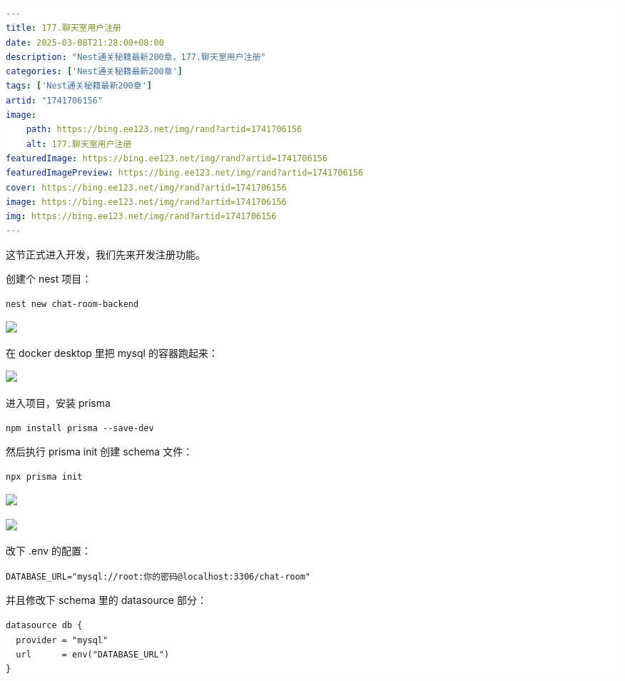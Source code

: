 ```yaml
---
title: 177.聊天室用户注册
date: 2025-03-08T21:28:00+08:00
description: "Nest通关秘籍最新200章，177.聊天室用户注册"
categories: ['Nest通关秘籍最新200章']
tags: ['Nest通关秘籍最新200章']
artid: "1741706156"
image:
    path: https://bing.ee123.net/img/rand?artid=1741706156
    alt: 177.聊天室用户注册
featuredImage: https://bing.ee123.net/img/rand?artid=1741706156
featuredImagePreview: https://bing.ee123.net/img/rand?artid=1741706156
cover: https://bing.ee123.net/img/rand?artid=1741706156
image: https://bing.ee123.net/img/rand?artid=1741706156
img: https://bing.ee123.net/img/rand?artid=1741706156
---
```


这节正式进入开发，我们先来开发注册功能。

创建个 nest 项目：

```
nest new chat-room-backend
```
![](https://p9-juejin.byteimg.com/tos-cn-i-k3u1fbpfcp/19e6fb2b45c744418a23b7fdc1f99df5~tplv-k3u1fbpfcp-jj-mark:0:0:0:0:q75.image#?w=944&h=700&s=286393&e=png&b=010101)

在 docker desktop 里把 mysql 的容器跑起来：

![](https://p6-juejin.byteimg.com/tos-cn-i-k3u1fbpfcp/f88a32bf05364377b78fa25ca8a5f49d~tplv-k3u1fbpfcp-watermark.image?)

进入项目，安装 prisma

```
npm install prisma --save-dev
```
然后执行 prisma init 创建 schema 文件：

```
npx prisma init
```

![](https://p6-juejin.byteimg.com/tos-cn-i-k3u1fbpfcp/ea10e80f6fd04d7892d98c540a50c1ad~tplv-k3u1fbpfcp-jj-mark:0:0:0:0:q75.image#?w=1068&h=504&s=98914&e=png&b=181818)

![](https://p9-juejin.byteimg.com/tos-cn-i-k3u1fbpfcp/92cd7c967458498ba039c9080c3b66ff~tplv-k3u1fbpfcp-jj-mark:0:0:0:0:q75.image#?w=1114&h=562&s=127603&e=png&b=1d1d1d)

改下 .env 的配置：

```
DATABASE_URL="mysql://root:你的密码@localhost:3306/chat-room"
```
并且修改下 schema 里的 datasource 部分：

```
datasource db {
  provider = "mysql"
  url      = env("DATABASE_URL")
}
```
